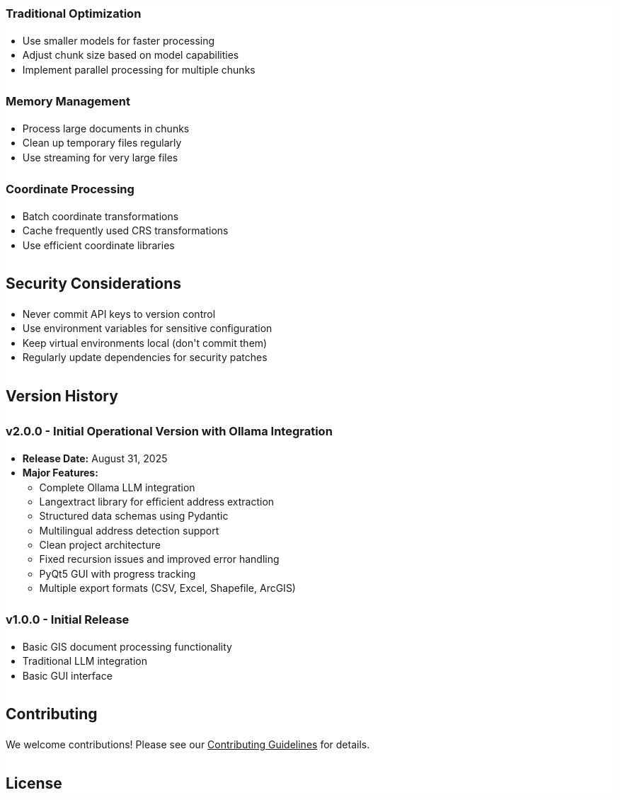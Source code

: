 ### Traditional Optimization
- Use smaller models for faster processing
- Adjust chunk size based on model capabilities
- Implement parallel processing for multiple chunks

### Memory Management
- Process large documents in chunks
- Clean up temporary files regularly
- Use streaming for very large files

### Coordinate Processing
- Batch coordinate transformations
- Cache frequently used CRS transformations
- Use efficient coordinate libraries

##  Security Considerations

- Never commit API keys to version control
- Use environment variables for sensitive configuration
- Keep virtual environments local (don't commit them)
- Regularly update dependencies for security patches

##  Version History

### v2.0.0 - Initial Operational Version with Ollama Integration
- **Release Date:** August 31, 2025
- **Major Features:**
  - Complete Ollama LLM integration
  - Langextract library for efficient address extraction
  - Structured data schemas using Pydantic
  - Multilingual address detection support
  - Clean project architecture
  - Fixed recursion issues and improved error handling
  - PyQt5 GUI with progress tracking
  - Multiple export formats (CSV, Excel, Shapefile, ArcGIS)

### v1.0.0 - Initial Release
- Basic GIS document processing functionality
- Traditional LLM integration
- Basic GUI interface

##  Contributing

We welcome contributions! Please see our [Contributing Guidelines](CONTRIBUTING.md) for details.

##  License
